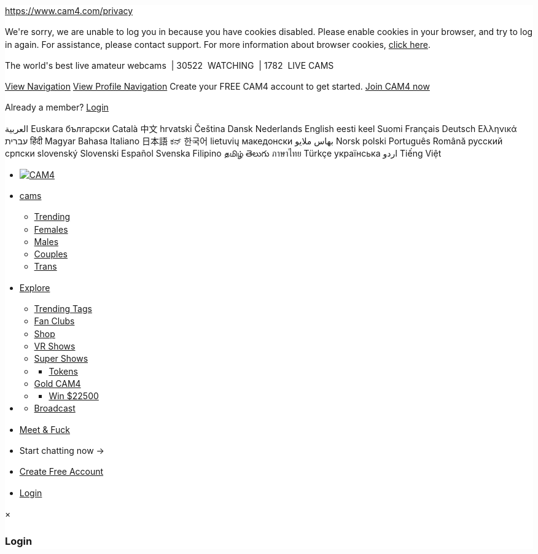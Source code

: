 https://www.cam4.com/privacy

We're sorry, we are unable to log you in because you have cookies disabled. Please enable cookies in your browser, and try to log in again. For assistance, please contact support. For more information about browser cookies, [click here](http://support.google.com/accounts/bin/answer.py?hl=en&answer=61416).

The world's best live amateur webcams  | 30522  WATCHING  | 1782  LIVE CAMS

<a href="#main" id="toggleMainMenu" class="nopop">View Navigation</a> <a href="#profileMenu" id="toggleProfileMenu" class="nopop">View Profile Navigation</a>
<span class="h4 text-center">Create your FREE CAM4 account to get started.</span>
<a href="" class="btn btn-lg btn-green nopop registerModal">Join CAM4 now</a>

<span class="h5 text-center">Already a member?</span>
<a href="" class="btn btn-lg btn-orange nopop login">Login</a>

العربية Euskara български Català 中文 hrvatski Čeština Dansk Nederlands English eesti keel Suomi Français Deutsch Ελληνικά עברית हिंदी Magyar Bahasa Italiano 日本語 ಕನ್ 한국어 lietuvių македонски بهاس ملايو Norsk polski Português Română русский српски slovenský Slovenski Español Svenska Filipino தமிழ் తెలుగు ภาษาไทย Türkçe українська اردو Tiếng Việt

-   <a href="/" class="nopop"><img src="https://static.cam4.com/web/images/logo.png" alt="CAM4" id="logo" /></a>



-   <a href="#" class="filters-trigger">cams <span class="caret"></span></a>
    -   <a href="/featured" id="trending-tab" class="nopop">Trending</a>
    -   <a href="/female" id="female-tab" class="nopop">Females</a>
    -   <a href="/male" id="male-tab" class="nopop">Males</a>
    -   <a href="/couple" id="couple-tab" class="nopop">Couples</a>
    -   <a href="/shemale" id="shemale-tab" class="nopop">Trans</a>
-   <a href="/" id="exploreButton" class="nopop">Explore <span class="caret"></span></a>
    -   <a href="/tags" id="tagsMainNav" class="nopop">Trending Tags</a>
    -   <a href="/fan-club" id="fcMainNav" class="nopop">Fan Clubs</a>
    -   <a href="/cams/myshop" id="myShopMainNav" class="nopop">Shop</a>
    -   <a href="/vr-porn" id="vrMainNav" class="nopop">VR Shows</a>
    -   <a href="/super_shows" id="ssMainNav" class="nopop" title="Super Shows">Super Shows</a>
    -   -   <a href="/token" class="nopop" title="Cam4 token purchase">Tokens</a>
    -   <a href="/gold" id="goldMainNav" class="nopop">Gold CAM4</a>
    -   -   <a href="/contest/month" id="winMainNav" class="nopop" title="Cam4 - Cam of the Month Contest - Win $22,500">Win $22500</a>

-   -   <a href="/gold?showSignupForm=true" id="broadcastBtn" class="nopop"><span class="glyphicon glyphicon-facetime-video"></span> Broadcast</a>
-   <a href="https://usr.dropkickmedia.com/ads?key=acd3ec68a5d24130bac6a88e11795d99&amp;ch=&amp;width=0&amp;height=0" class="nopop meetandfuck" title="Meet &amp; Fuck">Meet &amp; Fuck</a>



-   <span id="startChattingNow">Start chatting now →</span>
-   <a href="#!" id="createAccount" class="create btn-upgrade nopop registerModal">Create Free Account</a>
-   <a href="#!" id="loginButton" class="login nopop">Login</a>

×
### Login
